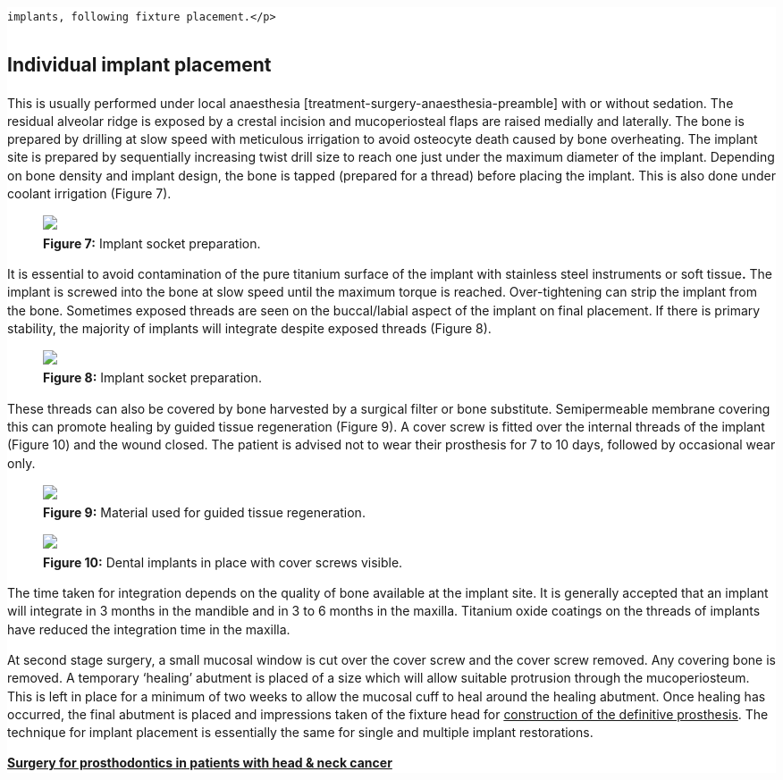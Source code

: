     implants, following fixture placement.</p>
<h2><strong>Individual implant placement</strong></h2>
<p>This is usually performed under local anaesthesia [treatment-surgery-anaesthesia-preamble]
    with or without sedation. The residual alveolar ridge is
    exposed by a crestal incision and mucoperiosteal flaps are
    raised medially and laterally. The bone is prepared by drilling
    at slow speed with meticulous irrigation to avoid osteocyte
    death caused by bone overheating. The implant site is prepared
    by sequentially increasing twist drill size to reach one
    just under the maximum diameter of the implant. Depending
    on bone density and implant design, the bone is tapped (prepared
    for a thread) before placing the implant. This is also done
    under coolant irrigation (Figure 7).  </p>
<figure><img src="/treatment-surgery-preprosthetic-surgery-level3-figure7.jpg">
    <figcaption><strong>Figure 7:</strong> Implant socket preparation.</figcaption>
</figure>
<p>It is essential to avoid contamination of the pure titanium surface
    of the implant with stainless steel instruments or soft tissue<strong>.</strong>    The implant is screwed into the bone at slow speed until
    the maximum torque is reached. Over-tightening can strip
    the implant from the bone. Sometimes exposed threads are
    seen on the buccal/labial aspect of the implant on final
    placement. If there is primary stability, the majority of
    implants will integrate despite exposed threads (Figure 8).</p>
<figure><img src="/treatment-surgery-preprosthetic-surgery-level3-figure8.jpg">
    <figcaption><strong>Figure 8:</strong> Implant socket preparation.</figcaption>
</figure>
<p>These threads can also be covered by bone harvested by a surgical
    filter or bone substitute. Semipermeable membrane covering
    this can promote healing by guided tissue regeneration (Figure
    9). A cover screw is fitted over the internal threads of
    the implant (Figure 10) and the wound closed. The patient
    is advised not to wear their prosthesis for 7 to 10 days,
    followed by occasional wear only.</p>
<figure><img src="/treatment-surgery-preprosthetic-surgery-level3-figure9.jpg">
    <figcaption><strong>Figure 9:</strong> Material used for guided tissue
        regeneration.</figcaption>
</figure>
<figure><img src="/treatment-surgery-preprosthetic-surgery-level3-figure10.jpg">
    <figcaption><strong>Figure 10:</strong> Dental implants in place with
        cover screws visible.</figcaption>
</figure>
<p>The time taken for integration depends on the quality of bone
    available at the implant site. It is generally accepted that
    an implant will integrate in 3 months in the mandible and
    in 3 to 6 months in the maxilla. Titanium oxide coatings
    on the threads of implants have reduced the integration time
    in the maxilla.</p>
<p>At second stage surgery, a small mucosal window is cut over the
    cover screw and the cover screw removed. Any covering bone
    is removed. A temporary ‘healing’ abutment is placed of a
    size which will allow suitable protrusion through the mucoperiosteum.
    This is left in place for a minimum of two weeks to allow
    the mucosal cuff to heal around the healing abutment. Once
    healing has occurred, the final abutment is placed and impressions
    taken of the fixture head for <a href="/treatment/restorative-dentistry/implants/detailed">construction of the definitive prosthesis</a>.
    The technique for implant placement is essentially the same
    for single and multiple implant restorations.</p>
<p><a href="/treatment/restorative-dentistry/cancer-pretreatment"><strong>Surgery for prosthodontics in patients with head &amp; neck cancer</strong></a></p>